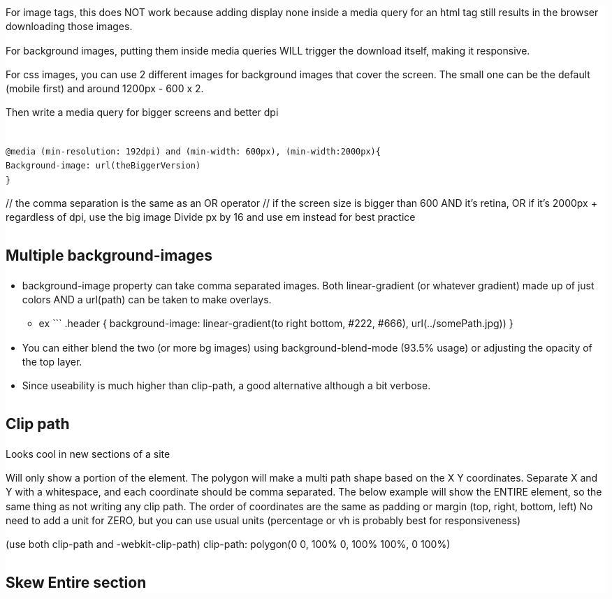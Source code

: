 For image tags, this does NOT work because adding display none inside a media query for an html tag still results in the browser downloading those images.

For background images, putting them inside media queries WILL trigger the download itself, making it responsive.

For css images, you can use 2 different images for background images that cover the screen. The small one can be the default (mobile first) and around 1200px - 600 x 2.

Then write a media query for bigger screens and better dpi

```

@media (min-resolution: 192dpi) and (min-width: 600px), (min-width:2000px){
Background-image: url(theBiggerVersion)
}

```

// the comma separation is the same as an OR operator
// if the screen size is bigger than 600 AND it’s retina, OR if it’s 2000px + regardless of dpi, use the big image
Divide px by 16 and use em instead for best practice

## Multiple background-images

- background-image property can take comma separated images. Both linear-gradient (or whatever gradient) made up of just colors AND a url(path) can be taken to make overlays.

  - ex ```
    .header {
    background-image: linear-gradient(to right bottom, #222, #666), url(../somePath.jpg))
    }

    ```

    ```

- You can either blend the two (or more bg images) using background-blend-mode (93.5% usage) or adjusting the opacity of the top layer.

- Since useability is much higher than clip-path, a good alternative although a bit verbose.

## Clip path

Looks cool in new sections of a site

Will only show a portion of the element. The polygon will make a multi path shape based on the X Y coordinates. Separate X and Y with a whitespace, and each coordinate should be comma separated. The below example will show the ENTIRE element, so the same thing as not writing any clip path. The order of coordinates are the same as padding or margin (top, right, bottom, left) No need to add a unit for ZERO, but you can use usual units (percentage or vh is probably best for responsiveness)

(use both clip-path and -webkit-clip-path)
clip-path: polygon(0 0, 100% 0, 100% 100%, 0 100%)

## Skew Entire section
